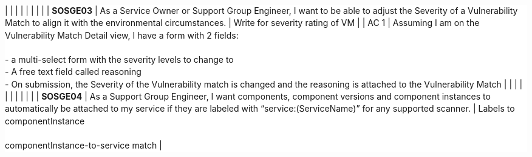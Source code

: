 |                                |                                                                                                                                                                                                                                                                                                                                                                                                                                                                                                                                                            |                                                                                                                                                                                                                                                                                       |
|                                |                                                                                                                                                                                                                                                                                                                                                                                                                                                                                                                                                            |                                                                                                                                                                                                                                                                                       |
| **SOSGE03**                        | As a Service Owner or Support Group Engineer, I want to be able to adjust the Severity of a Vulnerability Match to align it with the environmental circumstances.                                                                                                                                                                                                                                                                                                                                                                                          | Write for severity rating of VM                                                                                                                                                                                                                                                       |
| AC 1                           | Assuming I am on the Vulnerability Match Detail view, I have a form with 2 fields:<br><br>\- a multi-select form with the severity levels to change to<br>\- A free text field called reasoning<br>\- On submission, the Severity of the Vulnerability match is changed and the reasoning is attached to the Vulnerability Match                                                                                                                                                                                                                           |                                                                                                                                                                                                                                                                                       |
|                                |                                                                                                                                                                                                                                                                                                                                                                                                                                                                                                                                                            |                                                                                                                                                                                                                                                                                       |
|                                |                                                                                                                                                                                                                                                                                                                                                                                                                                                                                                                                                            |                                                                                                                                                                                                                                                                                       |
| **SOSGE04**                        | As a Support Group Engineer, I want components, component versions and component instances to automatically be attached to my service if they are labeled with “service:(ServiceName)” for any supported scanner.                                                                                                                                                                                                                                                                                                                                          | Labels to componentInstance<br><br>componentInstance-to-service match                                                                                                                                                                                                                 |